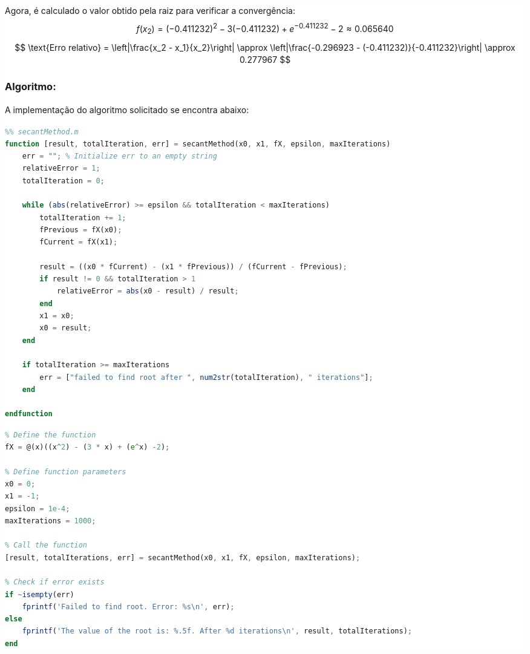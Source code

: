 Agora, é calculado o valor obtido pela raiz para verificar a convergência:
$$
f(x_2) = (-0.411232)^2 - 3(-0.411232) + e^{-0.411232} - 2 \approx 0.065640
$$
$$
\text{Erro relativo} = \left|\frac{x_2 - x_1}{x_2}\right| \approx \left|\frac{-0.296923 - (-0.411232)}{-0.411232}\right| \approx 0.277967
$$

### Algoritmo:

A implementação do algoritmo solicitado se encontra abaixo:

```octave
%% secantMethod.m
function [result, totalIteration, err] = secantMethod(x0, x1, fX, epsilon, maxIterations)
    err = ""; % Initialize err to an empty string
    relativeError = 1;
    totalIteration = 0;

    while (abs(relativeError) >= epsilon && totalIteration < maxIterations)
        totalIteration += 1;
        fPrevious = fX(x0);
        fCurrent = fX(x1);

        result = ((x0 * fCurrent) - (x1 * fPrevious)) / (fCurrent - fPrevious);
        if result != 0 && totalIteration > 1
            relativeError = abs(x0 - result) / result;
        end
        x1 = x0;
        x0 = result;
    end

    if totalIteration >= maxIterations
        err = ["failed to find root after ", num2str(totalIteration), " iterations"];
    end

endfunction
```

```octave
% Define the function
fX = @(x)((x^2) - (3 * x) + (e^x) -2);

% Define function parameters
x0 = 0;
x1 = -1;
epsilon = 1e-4;
maxIterations = 1000;

% Call the function
[result, totalIterations, err] = secantMethod(x0, x1, fX, epsilon, maxIterations);

% Check if error exists
if ~isempty(err)
    fprintf('Failed to find root. Error: %s\n', err);
else
    fprintf('The value of the root is: %.5f. After %d iterations\n', result, totalIterations);
end
```

